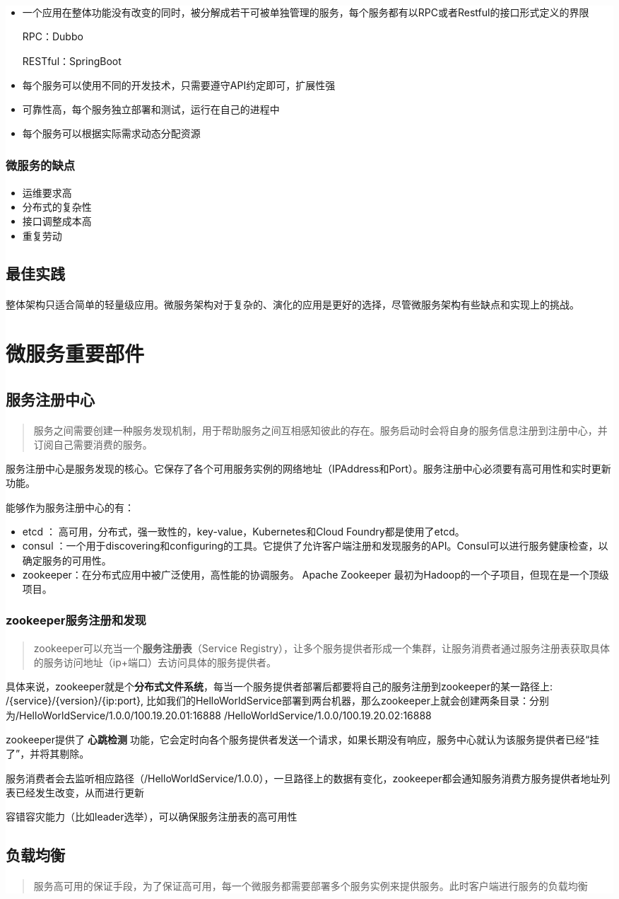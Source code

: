 -   一个应用在整体功能没有改变的同时，被分解成若干可被单独管理的服务，每个服务都有以RPC或者Restful的接口形式定义的界限

    RPC：Dubbo

    RESTful：SpringBoot

-   每个服务可以使用不同的开发技术，只需要遵守API约定即可，扩展性强

-   可靠性高，每个服务独立部署和测试，运行在自己的进程中

-   每个服务可以根据实际需求动态分配资源

### 微服务的缺点

-   运维要求高
-   分布式的复杂性
-   接口调整成本高
-   重复劳动

## 最佳实践

整体架构只适合简单的轻量级应用。微服务架构对于复杂的、演化的应用是更好的选择，尽管微服务架构有些缺点和实现上的挑战。

# 微服务重要部件

## 服务注册中心

>   服务之间需要创建一种服务发现机制，用于帮助服务之间互相感知彼此的存在。服务启动时会将自身的服务信息注册到注册中心，并订阅自己需要消费的服务。

服务注册中心是服务发现的核心。它保存了各个可用服务实例的网络地址（IPAddress和Port）。服务注册中心必须要有高可用性和实时更新功能。

能够作为服务注册中心的有：

-   etcd ： 高可用，分布式，强一致性的，key-value，Kubernetes和Cloud Foundry都是使用了etcd。
-   consul ：一个用于discovering和configuring的工具。它提供了允许客户端注册和发现服务的API。Consul可以进行服务健康检查，以确定服务的可用性。
-   zookeeper：在分布式应用中被广泛使用，高性能的协调服务。 Apache Zookeeper 最初为Hadoop的一个子项目，但现在是一个顶级项目。

### zookeeper服务注册和发现

>   zookeeper可以充当一个**服务注册表**（Service Registry），让多个服务提供者形成一个集群，让服务消费者通过服务注册表获取具体的服务访问地址（ip+端口）去访问具体的服务提供者。

具体来说，zookeeper就是个**分布式文件系统**，每当一个服务提供者部署后都要将自己的服务注册到zookeeper的某一路径上: /{service}/{version}/{ip:port}, 比如我们的HelloWorldService部署到两台机器，那么zookeeper上就会创建两条目录：分别为/HelloWorldService/1.0.0/100.19.20.01:16888 /HelloWorldService/1.0.0/100.19.20.02:16888

zookeeper提供了 **心跳检测** 功能，它会定时向各个服务提供者发送一个请求，如果长期没有响应，服务中心就认为该服务提供者已经“挂了”，并将其剔除。

服务消费者会去监听相应路径（/HelloWorldService/1.0.0），一旦路径上的数据有变化，zookeeper都会通知服务消费方服务提供者地址列表已经发生改变，从而进行更新

容错容灾能力（比如leader选举），可以确保服务注册表的高可用性

## 负载均衡

>   服务高可用的保证手段，为了保证高可用，每一个微服务都需要部署多个服务实例来提供服务。此时客户端进行服务的负载均衡
